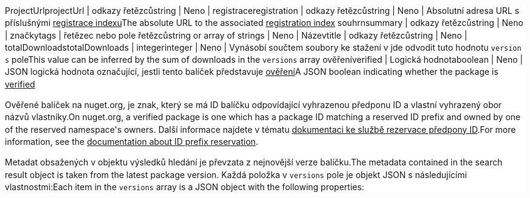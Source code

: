 <span data-ttu-id="16cf9-219">ProjectUrl</span><span class="sxs-lookup"><span data-stu-id="16cf9-219">projectUrl</span></span>     | <span data-ttu-id="16cf9-220">odkazy řetězců</span><span class="sxs-lookup"><span data-stu-id="16cf9-220">string</span></span>                     | <span data-ttu-id="16cf9-221">Ne</span><span class="sxs-lookup"><span data-stu-id="16cf9-221">no</span></span>       | 
<span data-ttu-id="16cf9-222">registrace</span><span class="sxs-lookup"><span data-stu-id="16cf9-222">registration</span></span>   | <span data-ttu-id="16cf9-223">odkazy řetězců</span><span class="sxs-lookup"><span data-stu-id="16cf9-223">string</span></span>                     | <span data-ttu-id="16cf9-224">Ne</span><span class="sxs-lookup"><span data-stu-id="16cf9-224">no</span></span>       | <span data-ttu-id="16cf9-225">Absolutní adresa URL s příslušnými [registrace indexu](registration-base-url-resource.md#registration-index)</span><span class="sxs-lookup"><span data-stu-id="16cf9-225">The absolute URL to the associated [registration index](registration-base-url-resource.md#registration-index)</span></span>
<span data-ttu-id="16cf9-226">souhrn</span><span class="sxs-lookup"><span data-stu-id="16cf9-226">summary</span></span>        | <span data-ttu-id="16cf9-227">odkazy řetězců</span><span class="sxs-lookup"><span data-stu-id="16cf9-227">string</span></span>                     | <span data-ttu-id="16cf9-228">Ne</span><span class="sxs-lookup"><span data-stu-id="16cf9-228">no</span></span>       | 
<span data-ttu-id="16cf9-229">značky</span><span class="sxs-lookup"><span data-stu-id="16cf9-229">tags</span></span>           | <span data-ttu-id="16cf9-230">řetězec nebo pole řetězců</span><span class="sxs-lookup"><span data-stu-id="16cf9-230">string or array of strings</span></span> | <span data-ttu-id="16cf9-231">Ne</span><span class="sxs-lookup"><span data-stu-id="16cf9-231">no</span></span>       | 
<span data-ttu-id="16cf9-232">Název</span><span class="sxs-lookup"><span data-stu-id="16cf9-232">title</span></span>          | <span data-ttu-id="16cf9-233">odkazy řetězců</span><span class="sxs-lookup"><span data-stu-id="16cf9-233">string</span></span>                     | <span data-ttu-id="16cf9-234">Ne</span><span class="sxs-lookup"><span data-stu-id="16cf9-234">no</span></span>       | 
<span data-ttu-id="16cf9-235">totalDownloads</span><span class="sxs-lookup"><span data-stu-id="16cf9-235">totalDownloads</span></span> | <span data-ttu-id="16cf9-236">integer</span><span class="sxs-lookup"><span data-stu-id="16cf9-236">integer</span></span>                    | <span data-ttu-id="16cf9-237">Ne</span><span class="sxs-lookup"><span data-stu-id="16cf9-237">no</span></span>       | <span data-ttu-id="16cf9-238">Vynásobí součtem soubory ke stažení v jde odvodit tuto hodnotu `versions` pole</span><span class="sxs-lookup"><span data-stu-id="16cf9-238">This value can be inferred by the sum of downloads in the `versions` array</span></span>
<span data-ttu-id="16cf9-239">ověření</span><span class="sxs-lookup"><span data-stu-id="16cf9-239">verified</span></span>       | <span data-ttu-id="16cf9-240">Logická hodnota</span><span class="sxs-lookup"><span data-stu-id="16cf9-240">boolean</span></span>                    | <span data-ttu-id="16cf9-241">Ne</span><span class="sxs-lookup"><span data-stu-id="16cf9-241">no</span></span>       | <span data-ttu-id="16cf9-242">JSON logická hodnota označující, jestli tento balíček představuje [ověření](../reference/id-prefix-reservation.md)</span><span class="sxs-lookup"><span data-stu-id="16cf9-242">A JSON boolean indicating whether the package is [verified](../reference/id-prefix-reservation.md)</span></span>

<span data-ttu-id="16cf9-243">Ověřené balíček na nuget.org, je znak, který se má ID balíčku odpovídající vyhrazenou předponu ID a vlastní vyhrazený obor názvů vlastníky.</span><span class="sxs-lookup"><span data-stu-id="16cf9-243">On nuget.org, a verified package is one which has a package ID matching a reserved ID prefix and owned by one of the reserved namespace's owners.</span></span> <span data-ttu-id="16cf9-244">Další informace najdete v tématu [dokumentaci ke službě rezervace předpony ID](../reference/id-prefix-reservation.md).</span><span class="sxs-lookup"><span data-stu-id="16cf9-244">For more information, see the [documentation about ID prefix reservation](../reference/id-prefix-reservation.md).</span></span>

<span data-ttu-id="16cf9-245">Metadat obsažených v objektu výsledků hledání je převzata z nejnovější verze balíčku.</span><span class="sxs-lookup"><span data-stu-id="16cf9-245">The metadata contained in the search result object is taken from the latest package version.</span></span> <span data-ttu-id="16cf9-246">Každá položka v `versions` pole je objekt JSON s následujícími vlastnostmi:</span><span class="sxs-lookup"><span data-stu-id="16cf9-246">Each item in the `versions` array is a JSON object with the following properties:</span></span>
